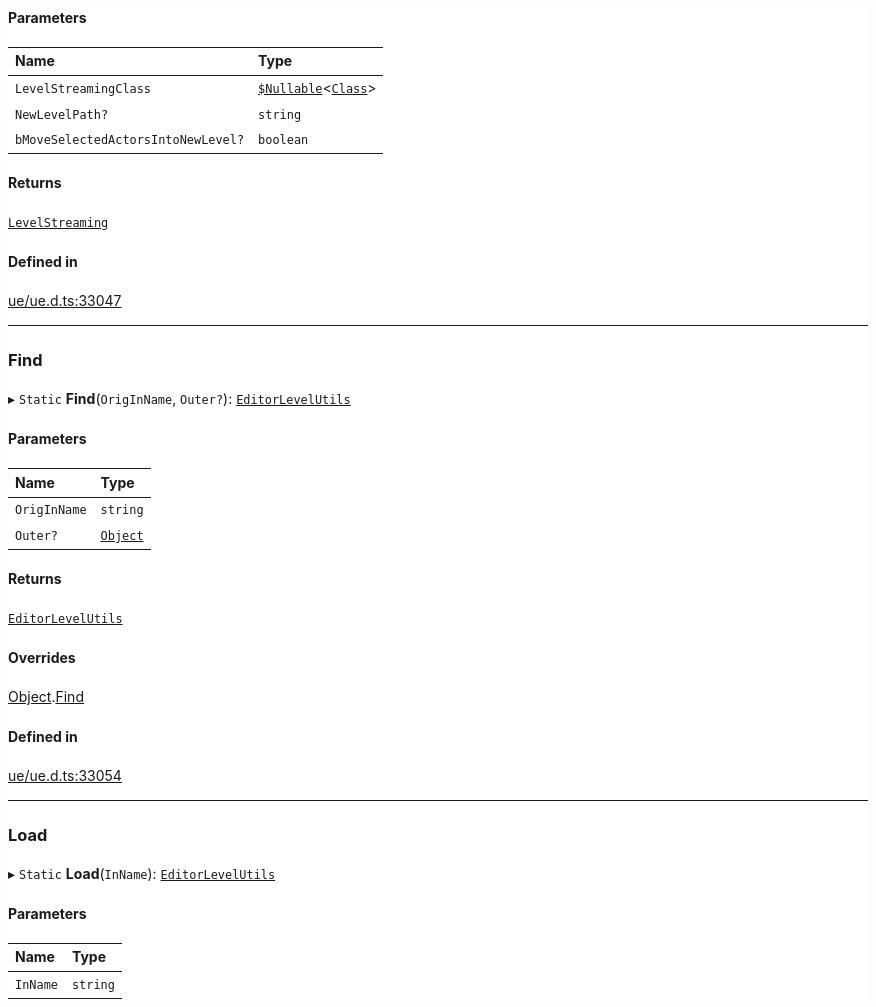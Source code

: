 #### Parameters

| Name | Type |
| :------ | :------ |
| `LevelStreamingClass` | [`$Nullable`](../modules/puerts.md#$nullable)<[`Class`](ue_ue.Class.md)\> |
| `NewLevelPath?` | `string` |
| `bMoveSelectedActorsIntoNewLevel?` | `boolean` |

#### Returns

[`LevelStreaming`](ue_ue.LevelStreaming.md)

#### Defined in

[ue/ue.d.ts:33047](https://github.com/YugMetaverse/yug_typings/blob/b7d9b19/ue/ue.d.ts#L33047)

___

### Find

▸ `Static` **Find**(`OrigInName`, `Outer?`): [`EditorLevelUtils`](ue_ue.EditorLevelUtils.md)

#### Parameters

| Name | Type |
| :------ | :------ |
| `OrigInName` | `string` |
| `Outer?` | [`Object`](ue_ue.Object.md) |

#### Returns

[`EditorLevelUtils`](ue_ue.EditorLevelUtils.md)

#### Overrides

[Object](ue_ue.Object.md).[Find](ue_ue.Object.md#find)

#### Defined in

[ue/ue.d.ts:33054](https://github.com/YugMetaverse/yug_typings/blob/b7d9b19/ue/ue.d.ts#L33054)

___

### Load

▸ `Static` **Load**(`InName`): [`EditorLevelUtils`](ue_ue.EditorLevelUtils.md)

#### Parameters

| Name | Type |
| :------ | :------ |
| `InName` | `string` |
